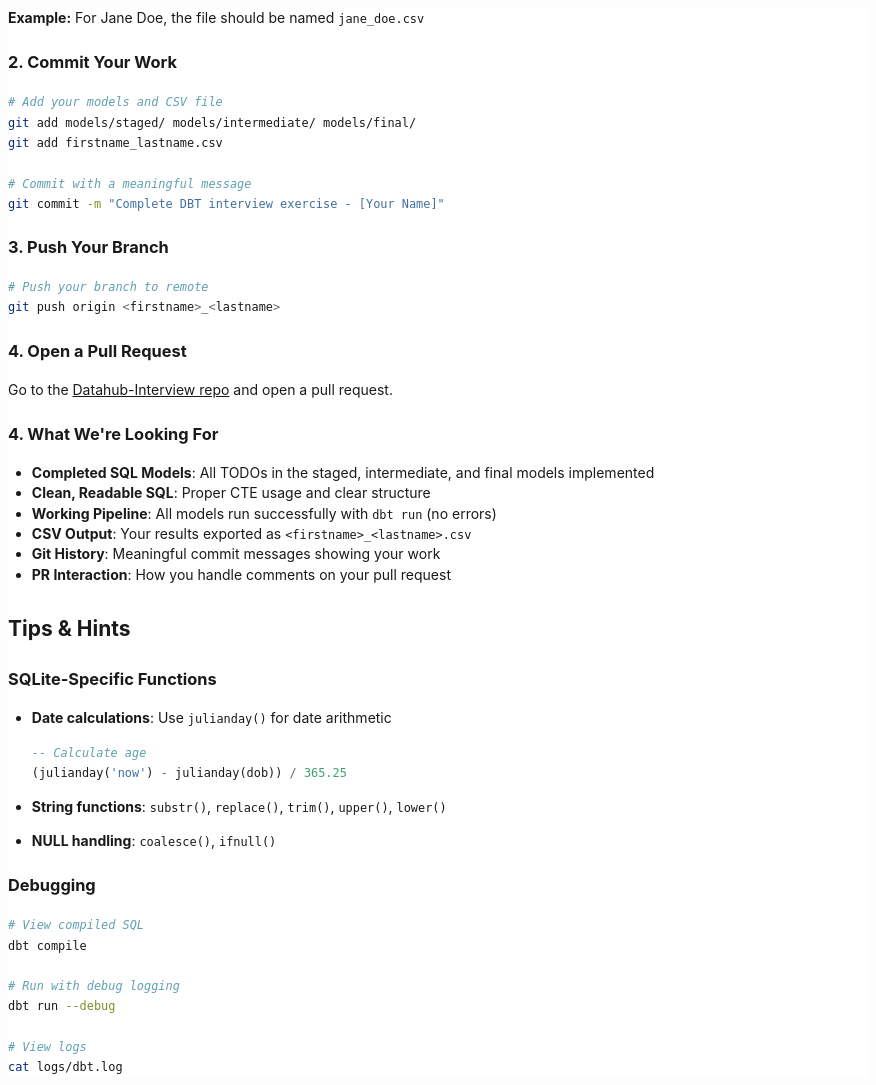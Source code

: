 **Example:** For Jane Doe, the file should be named `jane_doe.csv`

### 2. Commit Your Work

```bash
# Add your models and CSV file
git add models/staged/ models/intermediate/ models/final/
git add firstname_lastname.csv

# Commit with a meaningful message
git commit -m "Complete DBT interview exercise - [Your Name]"
```

### 3. Push Your Branch

```bash
# Push your branch to remote
git push origin <firstname>_<lastname>
```

### 4. Open a Pull Request

Go to the [Datahub-Interview repo](https://github.com/IntusCare/datahub-interview) and open a pull request.

### 4. What We're Looking For

- **Completed SQL Models**: All TODOs in the staged, intermediate, and final models implemented
- **Clean, Readable SQL**: Proper CTE usage and clear structure
- **Working Pipeline**: All models run successfully with `dbt run` (no errors)
- **CSV Output**: Your results exported as `<firstname>_<lastname>.csv`
- **Git History**: Meaningful commit messages showing your work
- **PR Interaction**: How you handle comments on your pull request


## Tips & Hints

### SQLite-Specific Functions

- **Date calculations**: Use `julianday()` for date arithmetic
  ```sql
  -- Calculate age
  (julianday('now') - julianday(dob)) / 365.25
  ```

- **String functions**: `substr()`, `replace()`, `trim()`, `upper()`, `lower()`

- **NULL handling**: `coalesce()`, `ifnull()`

### Debugging

```bash
# View compiled SQL
dbt compile

# Run with debug logging
dbt run --debug

# View logs
cat logs/dbt.log
```
